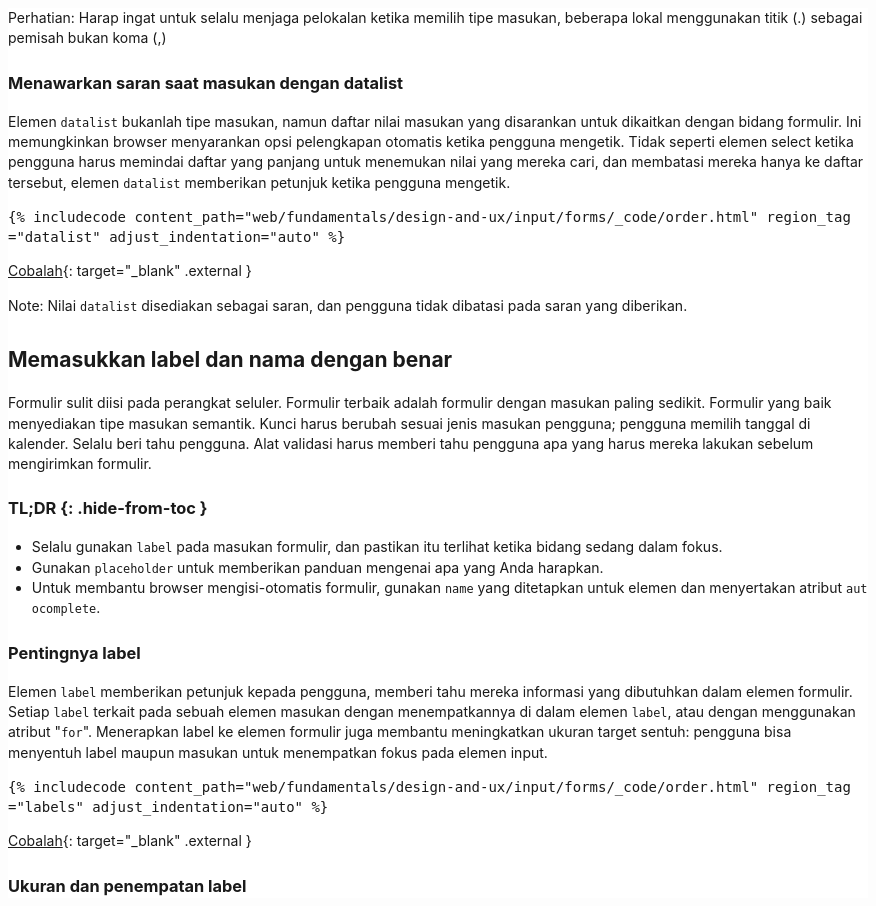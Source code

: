 Perhatian: Harap ingat untuk selalu menjaga pelokalan ketika memilih tipe masukan, beberapa lokal menggunakan titik (.) sebagai pemisah bukan koma (,)

### Menawarkan saran saat masukan dengan datalist

Elemen `datalist` bukanlah tipe masukan, namun daftar nilai masukan yang disarankan untuk dikaitkan dengan bidang formulir. Ini memungkinkan browser menyarankan opsi pelengkapan otomatis ketika pengguna mengetik. Tidak seperti elemen select ketika pengguna harus memindai daftar yang panjang untuk menemukan nilai yang mereka cari, dan membatasi mereka hanya ke daftar tersebut, elemen `datalist` memberikan petunjuk ketika pengguna mengetik.

<pre class="prettyprint">
{% includecode content_path="web/fundamentals/design-and-ux/input/forms/_code/order.html" region_tag="datalist" adjust_indentation="auto" %}
</pre>

[Cobalah](https://googlesamples.github.io/web-fundamentals/fundamentals/design-and-ux/input/forms/order.html){: target="_blank" .external }

Note: Nilai `datalist` disediakan sebagai saran, dan pengguna tidak dibatasi pada saran yang diberikan.

## Memasukkan label dan nama dengan benar

Formulir sulit diisi pada perangkat seluler. Formulir terbaik adalah formulir dengan masukan paling sedikit. Formulir yang baik menyediakan tipe masukan semantik. Kunci harus berubah sesuai jenis masukan pengguna; pengguna memilih tanggal di kalender. Selalu beri tahu pengguna. Alat validasi harus memberi tahu pengguna apa yang harus mereka lakukan sebelum mengirimkan formulir.

### TL;DR {: .hide-from-toc }

- Selalu gunakan `label` pada masukan formulir, dan pastikan itu terlihat ketika bidang sedang dalam fokus.
- Gunakan `placeholder` untuk memberikan panduan mengenai apa yang Anda harapkan.
- Untuk membantu browser mengisi-otomatis formulir, gunakan `name` yang ditetapkan untuk elemen dan menyertakan atribut `autocomplete`.

### Pentingnya label

Elemen `label` memberikan petunjuk kepada pengguna, memberi tahu mereka informasi yang dibutuhkan dalam elemen formulir. Setiap `label` terkait pada sebuah elemen masukan dengan menempatkannya di dalam elemen `label`, atau dengan menggunakan atribut "`for`". Menerapkan label ke elemen formulir juga membantu meningkatkan ukuran target sentuh: pengguna bisa menyentuh label maupun masukan untuk menempatkan fokus pada elemen input.

<pre class="prettyprint">
{% includecode content_path="web/fundamentals/design-and-ux/input/forms/_code/order.html" region_tag="labels" adjust_indentation="auto" %}
</pre>

[Cobalah](https://googlesamples.github.io/web-fundamentals/fundamentals/design-and-ux/input/forms/order.html){: target="_blank" .external }

### Ukuran dan penempatan label
